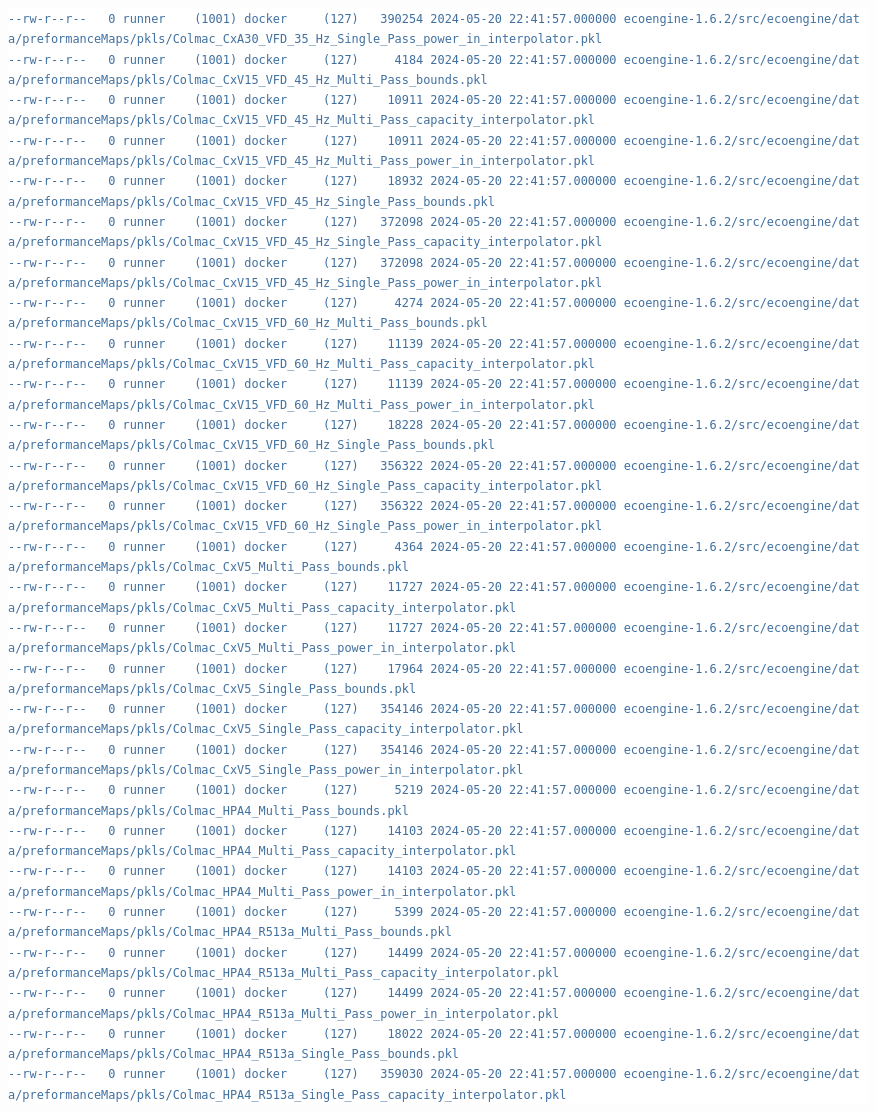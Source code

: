 ```diff
--rw-r--r--   0 runner    (1001) docker     (127)   390254 2024-05-20 22:41:57.000000 ecoengine-1.6.2/src/ecoengine/data/preformanceMaps/pkls/Colmac_CxA30_VFD_35_Hz_Single_Pass_power_in_interpolator.pkl
--rw-r--r--   0 runner    (1001) docker     (127)     4184 2024-05-20 22:41:57.000000 ecoengine-1.6.2/src/ecoengine/data/preformanceMaps/pkls/Colmac_CxV15_VFD_45_Hz_Multi_Pass_bounds.pkl
--rw-r--r--   0 runner    (1001) docker     (127)    10911 2024-05-20 22:41:57.000000 ecoengine-1.6.2/src/ecoengine/data/preformanceMaps/pkls/Colmac_CxV15_VFD_45_Hz_Multi_Pass_capacity_interpolator.pkl
--rw-r--r--   0 runner    (1001) docker     (127)    10911 2024-05-20 22:41:57.000000 ecoengine-1.6.2/src/ecoengine/data/preformanceMaps/pkls/Colmac_CxV15_VFD_45_Hz_Multi_Pass_power_in_interpolator.pkl
--rw-r--r--   0 runner    (1001) docker     (127)    18932 2024-05-20 22:41:57.000000 ecoengine-1.6.2/src/ecoengine/data/preformanceMaps/pkls/Colmac_CxV15_VFD_45_Hz_Single_Pass_bounds.pkl
--rw-r--r--   0 runner    (1001) docker     (127)   372098 2024-05-20 22:41:57.000000 ecoengine-1.6.2/src/ecoengine/data/preformanceMaps/pkls/Colmac_CxV15_VFD_45_Hz_Single_Pass_capacity_interpolator.pkl
--rw-r--r--   0 runner    (1001) docker     (127)   372098 2024-05-20 22:41:57.000000 ecoengine-1.6.2/src/ecoengine/data/preformanceMaps/pkls/Colmac_CxV15_VFD_45_Hz_Single_Pass_power_in_interpolator.pkl
--rw-r--r--   0 runner    (1001) docker     (127)     4274 2024-05-20 22:41:57.000000 ecoengine-1.6.2/src/ecoengine/data/preformanceMaps/pkls/Colmac_CxV15_VFD_60_Hz_Multi_Pass_bounds.pkl
--rw-r--r--   0 runner    (1001) docker     (127)    11139 2024-05-20 22:41:57.000000 ecoengine-1.6.2/src/ecoengine/data/preformanceMaps/pkls/Colmac_CxV15_VFD_60_Hz_Multi_Pass_capacity_interpolator.pkl
--rw-r--r--   0 runner    (1001) docker     (127)    11139 2024-05-20 22:41:57.000000 ecoengine-1.6.2/src/ecoengine/data/preformanceMaps/pkls/Colmac_CxV15_VFD_60_Hz_Multi_Pass_power_in_interpolator.pkl
--rw-r--r--   0 runner    (1001) docker     (127)    18228 2024-05-20 22:41:57.000000 ecoengine-1.6.2/src/ecoengine/data/preformanceMaps/pkls/Colmac_CxV15_VFD_60_Hz_Single_Pass_bounds.pkl
--rw-r--r--   0 runner    (1001) docker     (127)   356322 2024-05-20 22:41:57.000000 ecoengine-1.6.2/src/ecoengine/data/preformanceMaps/pkls/Colmac_CxV15_VFD_60_Hz_Single_Pass_capacity_interpolator.pkl
--rw-r--r--   0 runner    (1001) docker     (127)   356322 2024-05-20 22:41:57.000000 ecoengine-1.6.2/src/ecoengine/data/preformanceMaps/pkls/Colmac_CxV15_VFD_60_Hz_Single_Pass_power_in_interpolator.pkl
--rw-r--r--   0 runner    (1001) docker     (127)     4364 2024-05-20 22:41:57.000000 ecoengine-1.6.2/src/ecoengine/data/preformanceMaps/pkls/Colmac_CxV5_Multi_Pass_bounds.pkl
--rw-r--r--   0 runner    (1001) docker     (127)    11727 2024-05-20 22:41:57.000000 ecoengine-1.6.2/src/ecoengine/data/preformanceMaps/pkls/Colmac_CxV5_Multi_Pass_capacity_interpolator.pkl
--rw-r--r--   0 runner    (1001) docker     (127)    11727 2024-05-20 22:41:57.000000 ecoengine-1.6.2/src/ecoengine/data/preformanceMaps/pkls/Colmac_CxV5_Multi_Pass_power_in_interpolator.pkl
--rw-r--r--   0 runner    (1001) docker     (127)    17964 2024-05-20 22:41:57.000000 ecoengine-1.6.2/src/ecoengine/data/preformanceMaps/pkls/Colmac_CxV5_Single_Pass_bounds.pkl
--rw-r--r--   0 runner    (1001) docker     (127)   354146 2024-05-20 22:41:57.000000 ecoengine-1.6.2/src/ecoengine/data/preformanceMaps/pkls/Colmac_CxV5_Single_Pass_capacity_interpolator.pkl
--rw-r--r--   0 runner    (1001) docker     (127)   354146 2024-05-20 22:41:57.000000 ecoengine-1.6.2/src/ecoengine/data/preformanceMaps/pkls/Colmac_CxV5_Single_Pass_power_in_interpolator.pkl
--rw-r--r--   0 runner    (1001) docker     (127)     5219 2024-05-20 22:41:57.000000 ecoengine-1.6.2/src/ecoengine/data/preformanceMaps/pkls/Colmac_HPA4_Multi_Pass_bounds.pkl
--rw-r--r--   0 runner    (1001) docker     (127)    14103 2024-05-20 22:41:57.000000 ecoengine-1.6.2/src/ecoengine/data/preformanceMaps/pkls/Colmac_HPA4_Multi_Pass_capacity_interpolator.pkl
--rw-r--r--   0 runner    (1001) docker     (127)    14103 2024-05-20 22:41:57.000000 ecoengine-1.6.2/src/ecoengine/data/preformanceMaps/pkls/Colmac_HPA4_Multi_Pass_power_in_interpolator.pkl
--rw-r--r--   0 runner    (1001) docker     (127)     5399 2024-05-20 22:41:57.000000 ecoengine-1.6.2/src/ecoengine/data/preformanceMaps/pkls/Colmac_HPA4_R513a_Multi_Pass_bounds.pkl
--rw-r--r--   0 runner    (1001) docker     (127)    14499 2024-05-20 22:41:57.000000 ecoengine-1.6.2/src/ecoengine/data/preformanceMaps/pkls/Colmac_HPA4_R513a_Multi_Pass_capacity_interpolator.pkl
--rw-r--r--   0 runner    (1001) docker     (127)    14499 2024-05-20 22:41:57.000000 ecoengine-1.6.2/src/ecoengine/data/preformanceMaps/pkls/Colmac_HPA4_R513a_Multi_Pass_power_in_interpolator.pkl
--rw-r--r--   0 runner    (1001) docker     (127)    18022 2024-05-20 22:41:57.000000 ecoengine-1.6.2/src/ecoengine/data/preformanceMaps/pkls/Colmac_HPA4_R513a_Single_Pass_bounds.pkl
--rw-r--r--   0 runner    (1001) docker     (127)   359030 2024-05-20 22:41:57.000000 ecoengine-1.6.2/src/ecoengine/data/preformanceMaps/pkls/Colmac_HPA4_R513a_Single_Pass_capacity_interpolator.pkl
```
